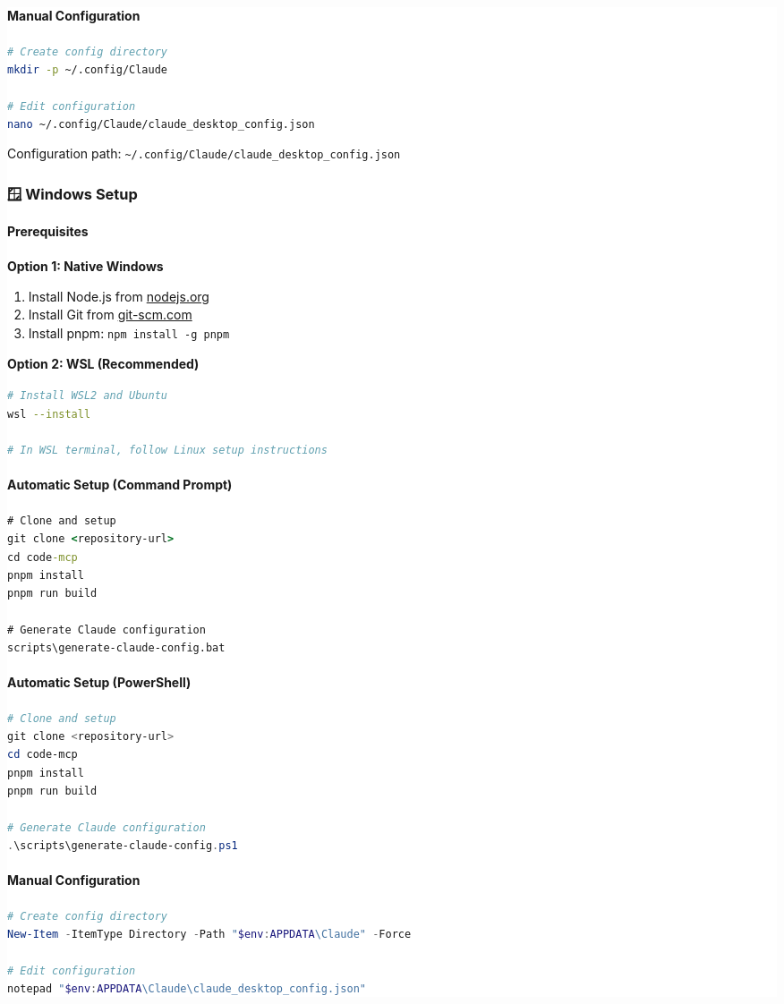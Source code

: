 #### Manual Configuration
```bash
# Create config directory
mkdir -p ~/.config/Claude

# Edit configuration
nano ~/.config/Claude/claude_desktop_config.json
```

Configuration path: `~/.config/Claude/claude_desktop_config.json`

### 🪟 Windows Setup

#### Prerequisites

**Option 1: Native Windows**
1. Install Node.js from [nodejs.org](https://nodejs.org/)
2. Install Git from [git-scm.com](https://git-scm.com/)
3. Install pnpm: `npm install -g pnpm`

**Option 2: WSL (Recommended)**
```bash
# Install WSL2 and Ubuntu
wsl --install

# In WSL terminal, follow Linux setup instructions
```

#### Automatic Setup (Command Prompt)
```cmd
# Clone and setup
git clone <repository-url>
cd code-mcp
pnpm install
pnpm run build

# Generate Claude configuration
scripts\generate-claude-config.bat
```

#### Automatic Setup (PowerShell)
```powershell
# Clone and setup
git clone <repository-url>
cd code-mcp
pnpm install
pnpm run build

# Generate Claude configuration
.\scripts\generate-claude-config.ps1
```

#### Manual Configuration
```powershell
# Create config directory
New-Item -ItemType Directory -Path "$env:APPDATA\Claude" -Force

# Edit configuration
notepad "$env:APPDATA\Claude\claude_desktop_config.json"
```
